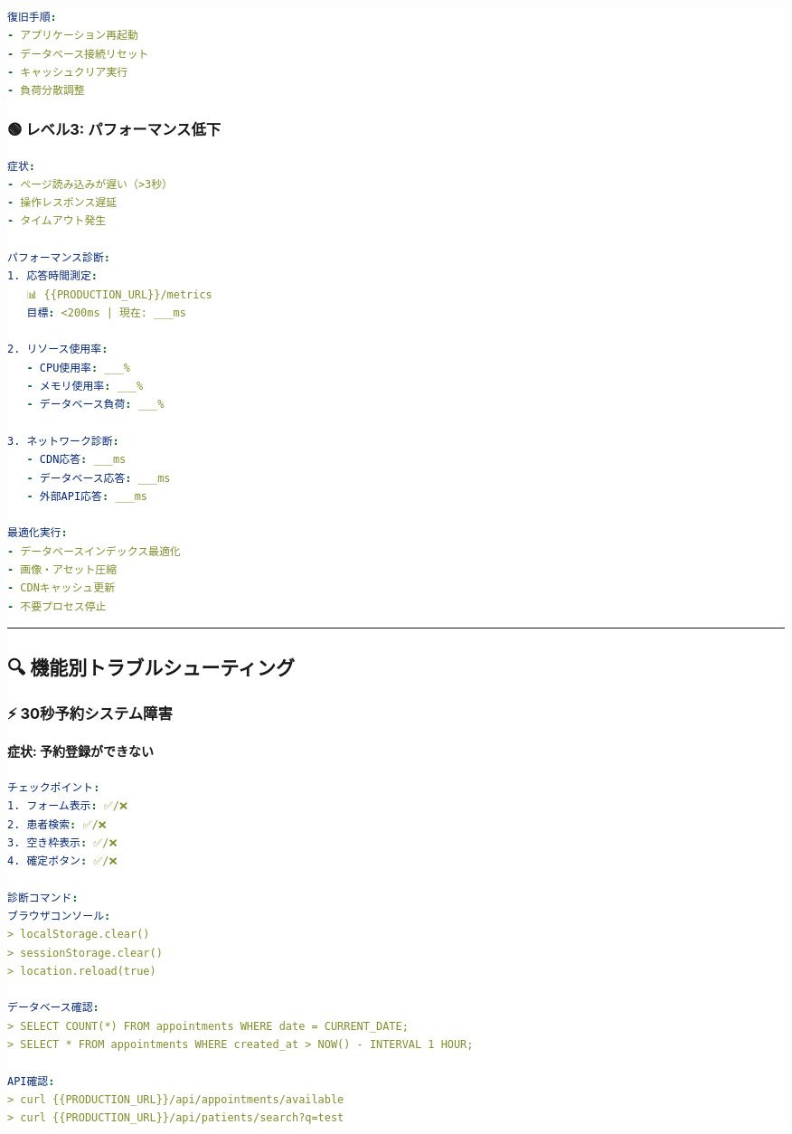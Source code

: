 ```yaml
復旧手順:
- アプリケーション再起動
- データベース接続リセット
- キャッシュクリア実行
- 負荷分散調整
```

### 🟢 レベル3: パフォーマンス低下
```yaml
症状:
- ページ読み込みが遅い（>3秒）
- 操作レスポンス遅延
- タイムアウト発生

パフォーマンス診断:
1. 応答時間測定:
   📊 {{PRODUCTION_URL}}/metrics
   目標: <200ms | 現在: ___ms

2. リソース使用率:
   - CPU使用率: ___%
   - メモリ使用率: ___%
   - データベース負荷: ___%

3. ネットワーク診断:
   - CDN応答: ___ms
   - データベース応答: ___ms
   - 外部API応答: ___ms

最適化実行:
- データベースインデックス最適化
- 画像・アセット圧縮
- CDNキャッシュ更新
- 不要プロセス停止
```

---

## 🔍 機能別トラブルシューティング

### ⚡ 30秒予約システム障害

#### 症状: 予約登録ができない
```yaml
チェックポイント:
1. フォーム表示: ✅/❌
2. 患者検索: ✅/❌  
3. 空き枠表示: ✅/❌
4. 確定ボタン: ✅/❌

診断コマンド:
ブラウザコンソール:
> localStorage.clear()
> sessionStorage.clear()  
> location.reload(true)

データベース確認:
> SELECT COUNT(*) FROM appointments WHERE date = CURRENT_DATE;
> SELECT * FROM appointments WHERE created_at > NOW() - INTERVAL 1 HOUR;

API確認:
> curl {{PRODUCTION_URL}}/api/appointments/available
> curl {{PRODUCTION_URL}}/api/patients/search?q=test
```